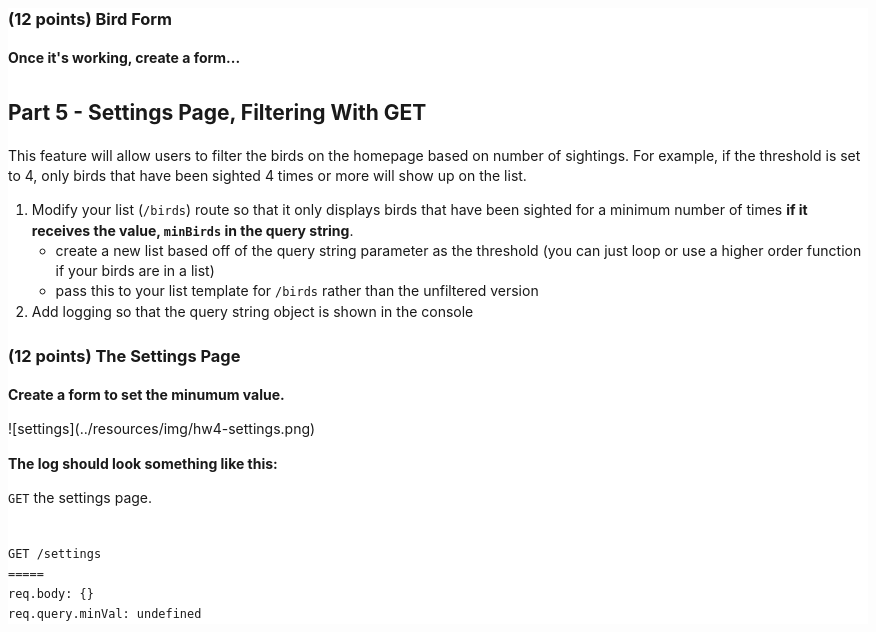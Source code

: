 
### (12 points) Bird Form

__Once it's working, create a form...__

## Part 5 - Settings Page, Filtering With GET


This feature will allow users to filter the birds on the homepage based on number of sightings. For example, if the threshold is set to 4, only birds that have been sighted 4 times or more will show up on the list. 

1. Modify your list (`/birds`) route so that it only displays birds that have been sighted for a minimum number of times __if it receives the value, `minBirds` in the query string__. 
    * create a new list based off of the query string parameter as the threshold (you can just loop or use a higher order function if your birds are in a list)
    * pass this to your list template for <code>/birds</code> rather than the unfiltered version
2. Add logging so that the query string object is shown in the console


### (12 points) The Settings Page

__Create a form to set the minumum value.__


<div markdown="block" class="img">
![settings](../resources/img/hw4-settings.png)
</div>

__The log should look something like this:__

<code>GET</code> the settings page.
<pre><code data-trim contenteditable>
GET /settings
=====
req.body: {}
req.query.minVal: undefined
</code></pre>
